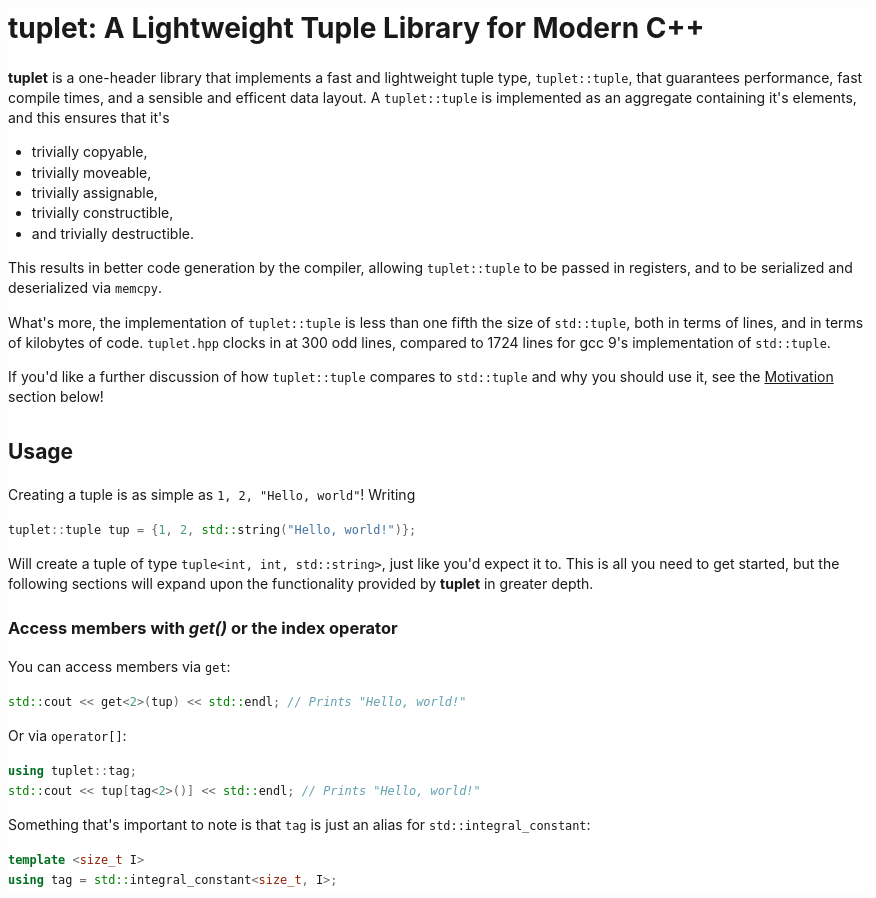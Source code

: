 # tuplet: A Lightweight Tuple Library for Modern C++

**tuplet** is a one-header library that implements a fast and lightweight tuple
type, `tuplet::tuple`, that guarantees performance, fast compile times, and a
sensible and efficent data layout. A `tuplet::tuple` is implemented as an
aggregate containing it's elements, and this ensures that it's

- trivially copyable,
- trivially moveable,
- trivially assignable,
- trivially constructible,
- and trivially destructible.

This results in better code generation by the compiler, allowing `tuplet::tuple`
to be passed in registers, and to be serialized and deserialized via `memcpy`.

What's more, the implementation of `tuplet::tuple` is less than one fifth the
size of `std::tuple`, both in terms of lines, and in terms of kilobytes of code.
`tuplet.hpp` clocks in at 300 odd lines, compared to 1724 lines for gcc 9's
implementation of `std::tuple`.

If you'd like a further discussion of how `tuplet::tuple` compares to
`std::tuple` and why you should use it, see the [Motivation](#Motivation)
section below!

## Usage

Creating a tuple is as simple as `1, 2, "Hello, world"`! Writing

```cpp
tuplet::tuple tup = {1, 2, std::string("Hello, world!")};
```

Will create a tuple of type `tuple<int, int, std::string>`, just like you'd
expect it to. This is all you need to get started, but the following sections
will expand upon the functionality provided by **tuplet** in greater depth.

### Access members with _get()_ or the index operator

You can access members via `get`:

```cpp
std::cout << get<2>(tup) << std::endl; // Prints "Hello, world!"
```

Or via `operator[]`:

```cpp
using tuplet::tag;
std::cout << tup[tag<2>()] << std::endl; // Prints "Hello, world!"
```

Something that's important to note is that `tag` is just an alias for
`std::integral_constant`:

```cpp
template <size_t I>
using tag = std::integral_constant<size_t, I>;
```

